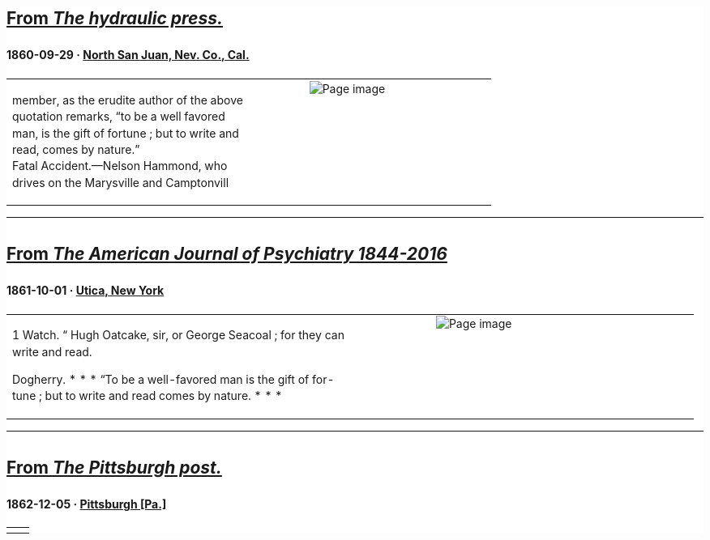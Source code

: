 
## [From _The hydraulic press._](https://www.loc.gov/resource/sn93051083/1860-09-29/ed-1/?sp=3)

#### 1860-09-29 &middot; [North San Juan, Nev. Co., Cal.](http://dbpedia.org/resource/North_San_Juan%2C_California)

<table style="width: 100%;"><tr><td style="width: 50%">

  
member, as the erudite author of the above  
quotation remarks, “to be a well favored  
man, is the gift of fortune ; but to write and  
read, comes by nature.”  
Fatal Accident.—Nelson Hammond, who  
drives on the Marysville and Camptonvill
</td><td style="width: 50%; max-height: 75%; margin: auto; display: block;">
<img alt="Page image" src="https://tile.loc.gov/image-services/iiif/service:ndnp:curiv:batch_curiv_knotgrass_ver01:data:sn93051083:00279557517:1860092901:0454/pct:18.760413195601465,48.452749345393954,14.245251582805732,4.284694120447512/!600,600/0/default.jpg"/>
</td>
</tr></table>

---

## [From _The American Journal of Psychiatry 1844-2016_](https://archive.org/details/sim_american-journal-of-psychiatry_1861-10_18_2/page/n7/mode/1up?view=theater)

#### 1861-10-01 &middot; [Utica, New York](http://dbpedia.org/resource/Utica%2C_New_York)

<table style="width: 100%;"><tr><td style="width: 50%">

  
  
1 Watch. “ Hugh Oatcake, sir, or George Seacoal ; for they can  
write and read.  
  
Dogherry. * * * “To be a well-favored man is the gift of for-  
tune ; but to write and read comes by nature. * * *
</td><td style="width: 50%; max-height: 75%; margin: auto; display: block;">
<img alt="Page image" src="https://iiif.archive.org/image/iiif/2/sim_american-journal-of-psychiatry_1861-10_18_2%2Fsim_american-journal-of-psychiatry_1861-10_18_2_jp2.zip%2Fsim_american-journal-of-psychiatry_1861-10_18_2_jp2%2Fsim_american-journal-of-psychiatry_1861-10_18_2_0007.jp2/pct:21.17924528301887,27.78361344537815,66.93396226415095,5.567226890756302/600,/0/default.jpg"/>
</td>
</tr></table>

---

## [From _The Pittsburgh post._](https://panewsarchive.psu.edu/lccn/sn85054562/1862-12-05/ed-1/seq-2/)

#### 1862-12-05 &middot; [Pittsburgh [Pa.]](http://dbpedia.org/resource/Pittsburgh)

<table style="width: 100%;"><tr><td style="width: 50%">

